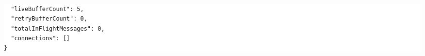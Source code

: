 ```
  "liveBufferCount": 5,
  "retryBufferCount": 0,
  "totalInFlightMessages": 0,
  "connections": []
}
```